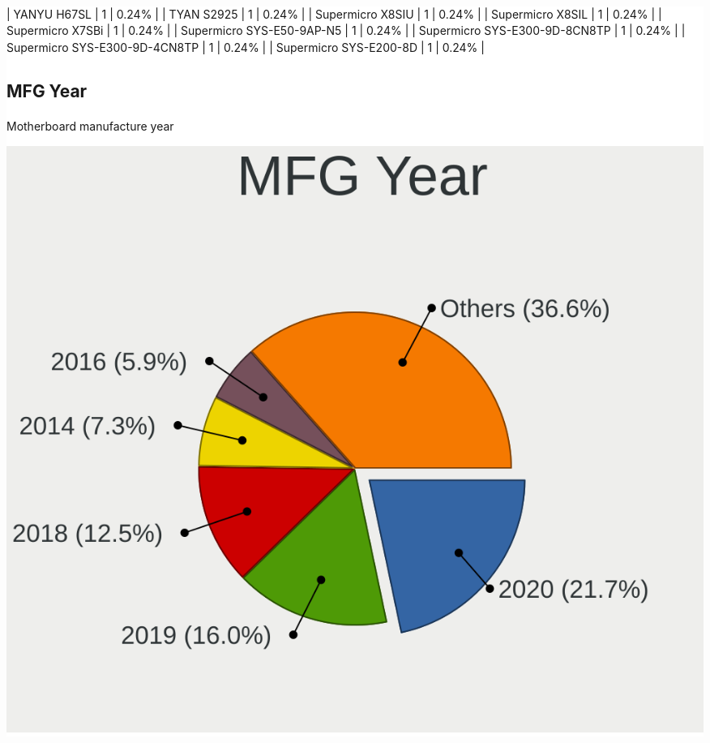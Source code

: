 | YANYU H67SL                   | 1        | 0.24%   |
| TYAN S2925                    | 1        | 0.24%   |
| Supermicro X8SIU              | 1        | 0.24%   |
| Supermicro X8SIL              | 1        | 0.24%   |
| Supermicro X7SBi              | 1        | 0.24%   |
| Supermicro SYS-E50-9AP-N5     | 1        | 0.24%   |
| Supermicro SYS-E300-9D-8CN8TP | 1        | 0.24%   |
| Supermicro SYS-E300-9D-4CN8TP | 1        | 0.24%   |
| Supermicro SYS-E200-8D        | 1        | 0.24%   |

MFG Year
--------

Motherboard manufacture year

![MFG Year](./images/pie_chart_bsd/node_year.svg)
